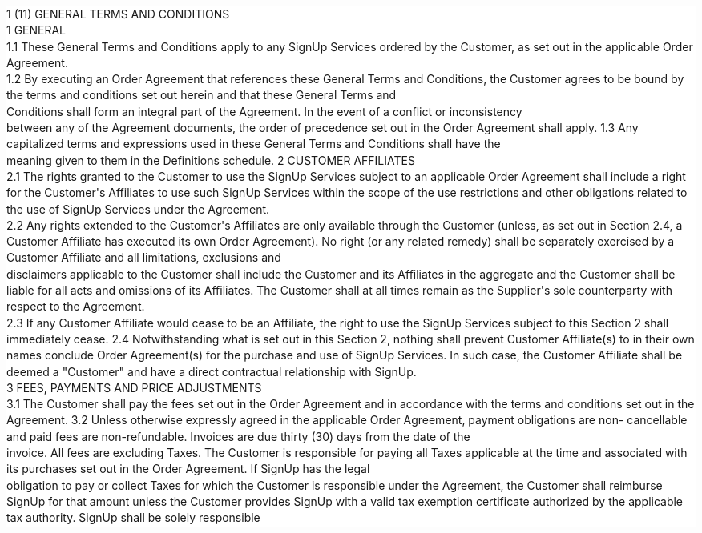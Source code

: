 

 
1 (11) 
GENERAL TERMS AND CONDITIONS  
1 GENERAL  
1.1 These General Terms and Conditions apply to any SignUp Services ordered by the Customer, as set out 
in the applicable Order Agreement.  
1.2 By executing an Order Agreement that references these General Terms and Conditions, the Customer 
agrees  to  be  bound  by  the  terms  and  conditions  set  out  herein  and  that  these  General  Terms  and  
Conditions shall  form  an  integral  part  of  the  Agreement.  In the  event  of  a  conflict  or  inconsistency  
between any of the Agreement documents, the order of precedence set out in the Order Agreement shall 
apply. 
1.3 Any  capitalized  terms  and  expressions  used  in  these  General  Terms  and  Conditions  shall  have  the  
meaning given to them in the Definitions schedule. 
2 CUSTOMER AFFILIATES  
2.1 The rights granted to the Customer to use the SignUp Services subject to an applicable Order Agreement 
shall include a right for the Customer's Affiliates to use such SignUp Services within the scope of the 
use restrictions and other obligations related to the use of SignUp Services under the Agreement.  
2.2 Any rights extended to the Customer's Affiliates are only available through the Customer (unless, as set 
out in Section 2.4, a Customer Affiliate has executed its own Order Agreement). No right (or any related 
remedy) shall  be  separately  exercised  by  a  Customer  Affiliate  and  all  limitations,  exclusions  and  
disclaimers  applicable  to  the Customer shall include the Customer  and  its  Affiliates  in the aggregate 
and the Customer shall be liable for all acts and omissions of its Affiliates. The Customer shall at all 
times remain as the Supplier's sole counterparty with respect to the Agreement.   
2.3 If any Customer Affiliate would cease to be an Affiliate, the right to use the SignUp Services subject to 
this Section 2 shall immediately cease. 
2.4 Notwithstanding what is set out in this Section 2, nothing shall prevent Customer Affiliate(s) to in their 
own names conclude Order Agreement(s) for the purchase and use of SignUp Services. In such case, 
the Customer Affiliate shall be deemed a "Customer"  and have a direct contractual relationship with 
SignUp.  
3 FEES, PAYMENTS AND PRICE ADJUSTMENTS  
3.1 The Customer shall pay the fees set out in the Order Agreement and in accordance with the terms and 
conditions set out in the Agreement. 
3.2 Unless  otherwise  expressly  agreed  in  the  applicable  Order  Agreement,  payment obligations are non-
cancellable  and  paid  fees  are  non-refundable.  Invoices  are  due thirty  (30)  days  from  the  date  of  the  
invoice. All fees are excluding Taxes. The Customer is responsible for paying all Taxes applicable at 
the  time  and  associated  with  its  purchases  set  out  in  the  Order  Agreement.  If  SignUp  has  the  legal  
obligation  to  pay  or  collect  Taxes  for  which  the Customer  is  responsible  under  the  Agreement,  the 
Customer shall reimburse SignUp for that amount unless the Customer provides SignUp with a valid 
tax exemption certificate authorized by the applicable tax authority. SignUp shall be solely responsible 